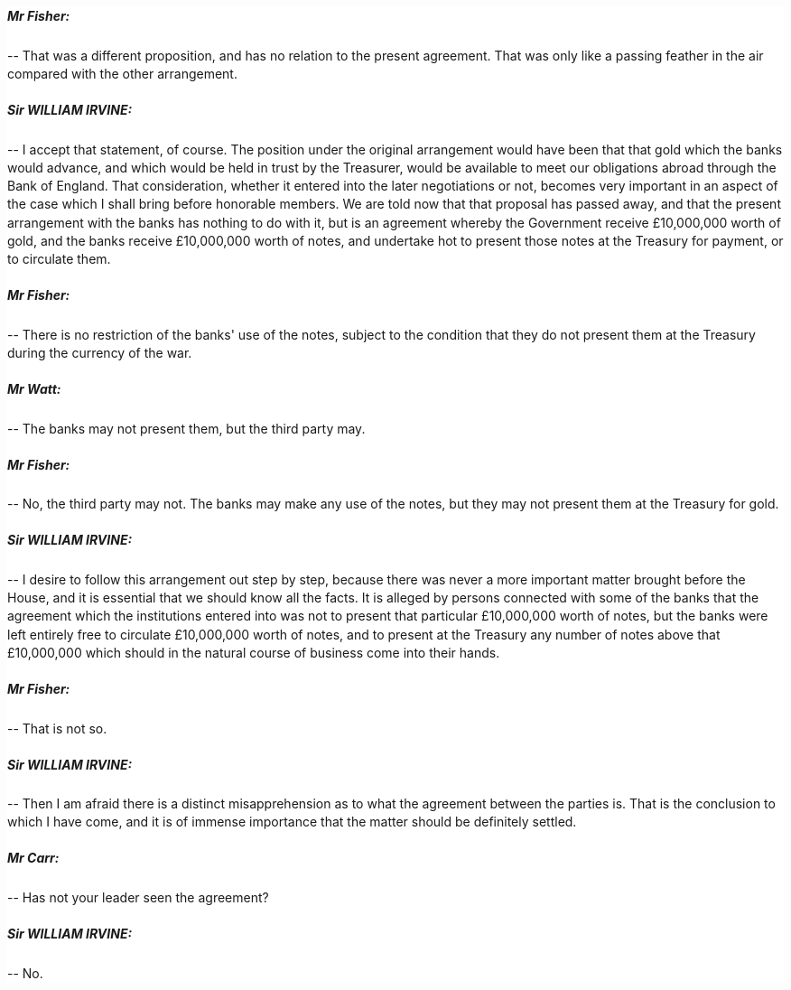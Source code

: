 ##### Mr Fisher:

-- That was a different proposition, and has no relation to the present agreement. That was only like a passing feather in the air compared with the other arrangement. 

##### Sir WILLIAM IRVINE:

-- I accept that statement, of course. The position under the original arrangement would have been that that gold which the banks would advance, and which would be held in trust by the Treasurer, would be available to meet our obligations abroad through the Bank of England. That consideration, whether it entered into the later negotiations or not, becomes very important in an aspect of the case which I shall bring before honorable members. We are told now that that proposal has passed away, and that the present arrangement with the banks has nothing to do with it, but is an agreement whereby the Government receive £10,000,000 worth of gold, and the banks receive £10,000,000 worth of notes, and undertake hot to present those notes at the Treasury for payment, or to circulate them. 

##### Mr Fisher:

-- There is no restriction of the banks' use of the notes, subject to the condition that they do not present them at the Treasury during the currency of the war. 

##### Mr Watt:

-- The banks may not present them, but the third party may. 

##### Mr Fisher:

-- No, the third party may not. The banks may make any use of the notes, but they may not present them at the Treasury for gold. 

##### Sir WILLIAM IRVINE:

-- I desire to follow this arrangement out step by step, because there was never a more important matter brought before the House, and it is essential that we should know all the facts. It is alleged by persons connected with some of the banks that the agreement which the institutions entered into was not to present that particular £10,000,000 worth of notes, but the banks were left entirely free to circulate £10,000,000 worth of notes, and to present at the Treasury any number of notes above that £10,000,000 which should in the natural course of business come into their hands. 

##### Mr Fisher:

-- That is not so. 

##### Sir WILLIAM IRVINE:

-- Then I am afraid there is a distinct misapprehension as to what the agreement between the parties is. That is the conclusion to which I have come, and it is of immense importance that the matter should be definitely settled. 

##### Mr Carr:

-- Has not your leader seen the agreement? 

##### Sir WILLIAM IRVINE:

-- No. 
